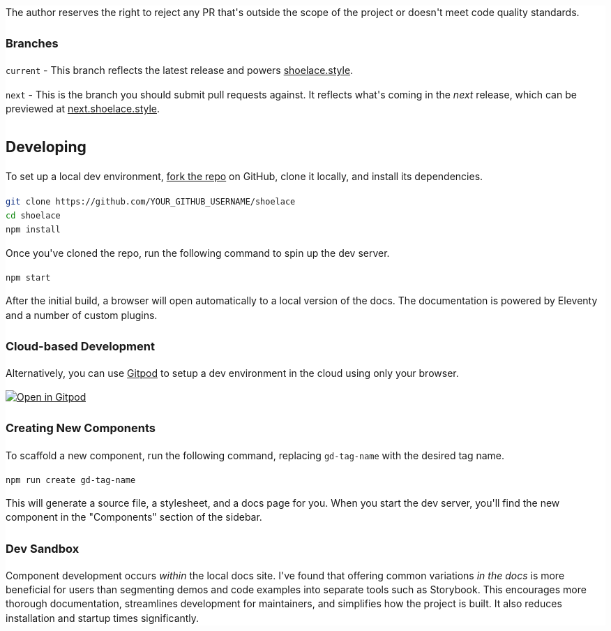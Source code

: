 The author reserves the right to reject any PR that's outside the scope of the project or doesn't meet code quality standards.

### Branches

`current` - This branch reflects the latest release and powers [shoelace.style](https://shoelace.style/).

`next` - This is the branch you should submit pull requests against. It reflects what's coming in the _next_ release, which can be previewed at [next.shoelace.style](https://next.shoelace.style/).

## Developing

To set up a local dev environment, [fork the repo](https://github.com/gesdisc/components/fork) on GitHub, clone it locally, and install its dependencies.

```bash
git clone https://github.com/YOUR_GITHUB_USERNAME/shoelace
cd shoelace
npm install
```

Once you've cloned the repo, run the following command to spin up the dev server.

```bash
npm start
```

After the initial build, a browser will open automatically to a local version of the docs. The documentation is powered by Eleventy and a number of custom plugins.

### Cloud-based Development

Alternatively, you can use [Gitpod](https://www.gitpod.io/) to setup a dev environment in the cloud using only your browser.

[![Open in Gitpod](/assets/images/gitpod.svg)](https://gitpod.io/#https://github.com/gesdisc/components)

### Creating New Components

To scaffold a new component, run the following command, replacing `gd-tag-name` with the desired tag name.

```bash
npm run create gd-tag-name
```

This will generate a source file, a stylesheet, and a docs page for you. When you start the dev server, you'll find the new component in the "Components" section of the sidebar.

### Dev Sandbox

Component development occurs _within_ the local docs site. I've found that offering common variations _in the docs_ is more beneficial for users than segmenting demos and code examples into separate tools such as Storybook. This encourages more thorough documentation, streamlines development for maintainers, and simplifies how the project is built. It also reduces installation and startup times significantly.
